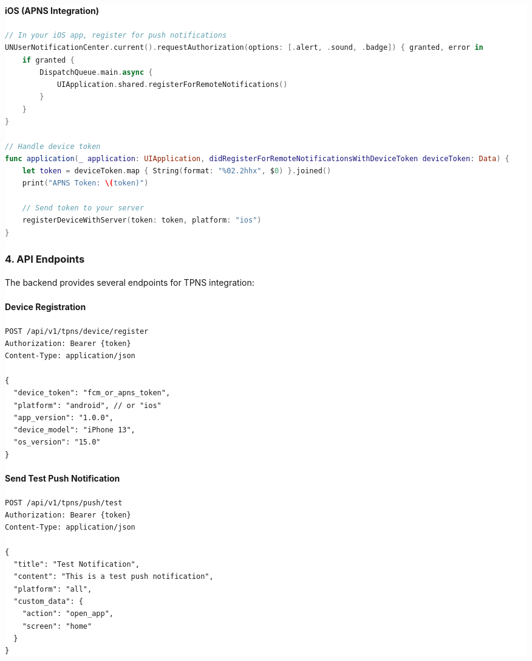 #### iOS (APNS Integration)
```swift
// In your iOS app, register for push notifications
UNUserNotificationCenter.current().requestAuthorization(options: [.alert, .sound, .badge]) { granted, error in
    if granted {
        DispatchQueue.main.async {
            UIApplication.shared.registerForRemoteNotifications()
        }
    }
}

// Handle device token
func application(_ application: UIApplication, didRegisterForRemoteNotificationsWithDeviceToken deviceToken: Data) {
    let token = deviceToken.map { String(format: "%02.2hhx", $0) }.joined()
    print("APNS Token: \(token)")
    
    // Send token to your server
    registerDeviceWithServer(token: token, platform: "ios")
}
```

### 4. API Endpoints

The backend provides several endpoints for TPNS integration:

#### Device Registration
```http
POST /api/v1/tpns/device/register
Authorization: Bearer {token}
Content-Type: application/json

{
  "device_token": "fcm_or_apns_token",
  "platform": "android", // or "ios"
  "app_version": "1.0.0",
  "device_model": "iPhone 13",
  "os_version": "15.0"
}
```

#### Send Test Push Notification
```http
POST /api/v1/tpns/push/test
Authorization: Bearer {token}
Content-Type: application/json

{
  "title": "Test Notification",
  "content": "This is a test push notification",
  "platform": "all",
  "custom_data": {
    "action": "open_app",
    "screen": "home"
  }
}
```

